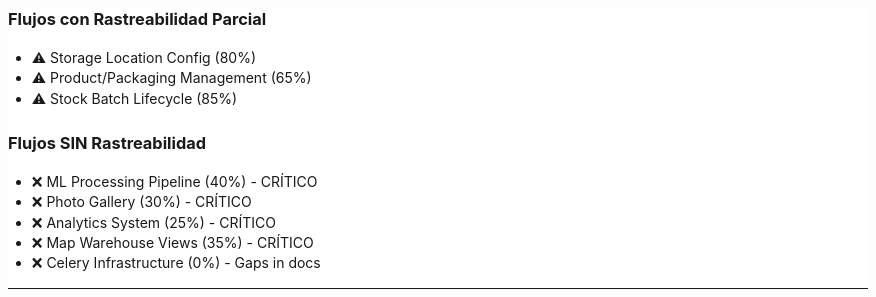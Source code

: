 ### Flujos con Rastreabilidad Parcial
- ⚠️ Storage Location Config (80%)
- ⚠️ Product/Packaging Management (65%)
- ⚠️ Stock Batch Lifecycle (85%)

### Flujos SIN Rastreabilidad
- ❌ ML Processing Pipeline (40%) - CRÍTICO
- ❌ Photo Gallery (30%) - CRÍTICO
- ❌ Analytics System (25%) - CRÍTICO
- ❌ Map Warehouse Views (35%) - CRÍTICO
- ❌ Celery Infrastructure (0%) - Gaps in docs

---
